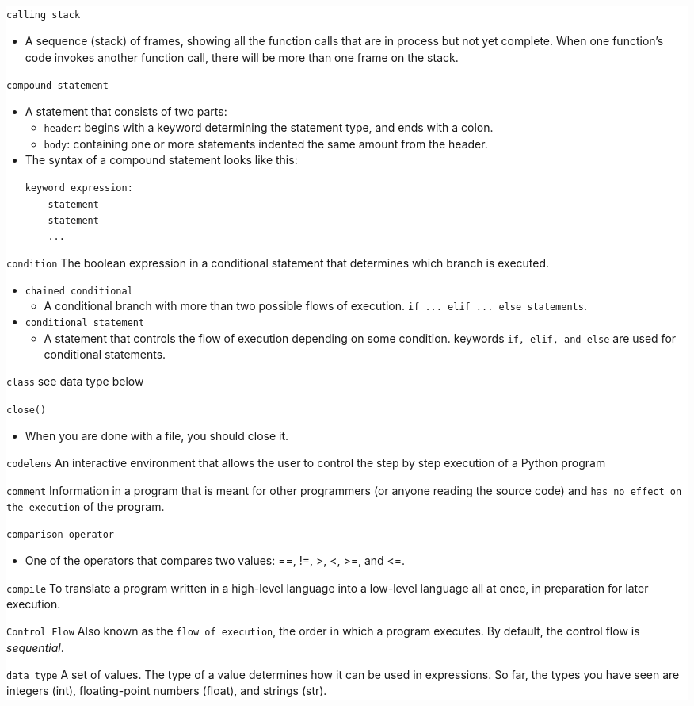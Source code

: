 
`calling stack`
- A sequence (stack) of frames, showing all the function calls that are in process but not yet complete. When one function’s code invokes another function call, there will be more than one frame on the stack.

`compound statement`
- A statement that consists of two parts:
  - `header`: begins with a keyword determining the statement type, and ends with a colon.
  - `body`: containing one or more statements indented the same amount from the header.
- The syntax of a compound statement looks like this:
    ```py
    keyword expression:
        statement
        statement
        ...
    ```

`condition`
The boolean expression in a conditional statement that determines which branch is executed.
- `chained conditional`
  - A conditional branch with more than two possible flows of execution. `if ... elif ... else statements`.
- `conditional statement`
  - A statement that controls the flow of execution depending on some condition. keywords `if, elif, and else` are used for conditional statements.



`class`
see data type below

`close()`
- When you are done with a file, you should close it.

`codelens`
An interactive environment that allows the user to control the step by step execution of a Python program

`comment`
Information in a program that is meant for other programmers (or anyone reading the source code) and `has no effect on the execution` of the program.

`comparison operator`
- One of the operators that compares two values: ==, !=, >, <, >=, and <=.

`compile`
To translate a program written in a high-level language into a low-level language all at once, in preparation for later execution.

`Control Flow`
Also known as the `flow of execution`, the order in which a program executes. By default, the control flow is *sequential*.

`data type`
A set of values. The type of a value determines how it can be used in expressions. So far, the types you have seen are integers (int), floating-point numbers (float), and strings (str).
